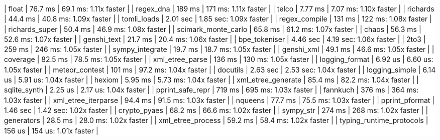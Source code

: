 | float                      | 76.7 ms                                                                | 69.1 ms: 1.11x faster                                                  |
| regex_dna                  | 189 ms                                                                 | 171 ms: 1.11x faster                                                   |
| telco                      | 7.77 ms                                                                | 7.07 ms: 1.10x faster                                                  |
| richards                   | 44.4 ms                                                                | 40.8 ms: 1.09x faster                                                  |
| tomli_loads                | 2.01 sec                                                               | 1.85 sec: 1.09x faster                                                 |
| regex_compile              | 131 ms                                                                 | 122 ms: 1.08x faster                                                   |
| richards_super             | 50.4 ms                                                                | 46.9 ms: 1.08x faster                                                  |
| scimark_monte_carlo        | 65.8 ms                                                                | 61.2 ms: 1.07x faster                                                  |
| chaos                      | 56.3 ms                                                                | 52.6 ms: 1.07x faster                                                  |
| genshi_text                | 21.7 ms                                                                | 20.4 ms: 1.06x faster                                                  |
| bpe_tokeniser              | 4.46 sec                                                               | 4.19 sec: 1.06x faster                                                 |
| 2to3                       | 259 ms                                                                 | 246 ms: 1.05x faster                                                   |
| sympy_integrate            | 19.7 ms                                                                | 18.7 ms: 1.05x faster                                                  |
| genshi_xml                 | 49.1 ms                                                                | 46.6 ms: 1.05x faster                                                  |
| coverage                   | 82.5 ms                                                                | 78.5 ms: 1.05x faster                                                  |
| xml_etree_parse            | 136 ms                                                                 | 130 ms: 1.05x faster                                                   |
| logging_format             | 6.92 us                                                                | 6.60 us: 1.05x faster                                                  |
| meteor_contest             | 101 ms                                                                 | 97.2 ms: 1.04x faster                                                  |
| docutils                   | 2.63 sec                                                               | 2.53 sec: 1.04x faster                                                 |
| logging_simple             | 6.14 us                                                                | 5.91 us: 1.04x faster                                                  |
| hexiom                     | 5.95 ms                                                                | 5.73 ms: 1.04x faster                                                  |
| xml_etree_generate         | 85.4 ms                                                                | 82.2 ms: 1.04x faster                                                  |
| sqlite_synth               | 2.25 us                                                                | 2.17 us: 1.04x faster                                                  |
| pprint_safe_repr           | 719 ms                                                                 | 695 ms: 1.03x faster                                                   |
| fannkuch                   | 376 ms                                                                 | 364 ms: 1.03x faster                                                   |
| xml_etree_iterparse        | 94.4 ms                                                                | 91.5 ms: 1.03x faster                                                  |
| nqueens                    | 77.7 ms                                                                | 75.5 ms: 1.03x faster                                                  |
| pprint_pformat             | 1.46 sec                                                               | 1.42 sec: 1.02x faster                                                 |
| crypto_pyaes               | 68.2 ms                                                                | 66.6 ms: 1.02x faster                                                  |
| sympy_str                  | 274 ms                                                                 | 268 ms: 1.02x faster                                                   |
| generators                 | 28.5 ms                                                                | 28.0 ms: 1.02x faster                                                  |
| xml_etree_process          | 59.2 ms                                                                | 58.4 ms: 1.02x faster                                                  |
| typing_runtime_protocols   | 156 us                                                                 | 154 us: 1.01x faster                                                   |